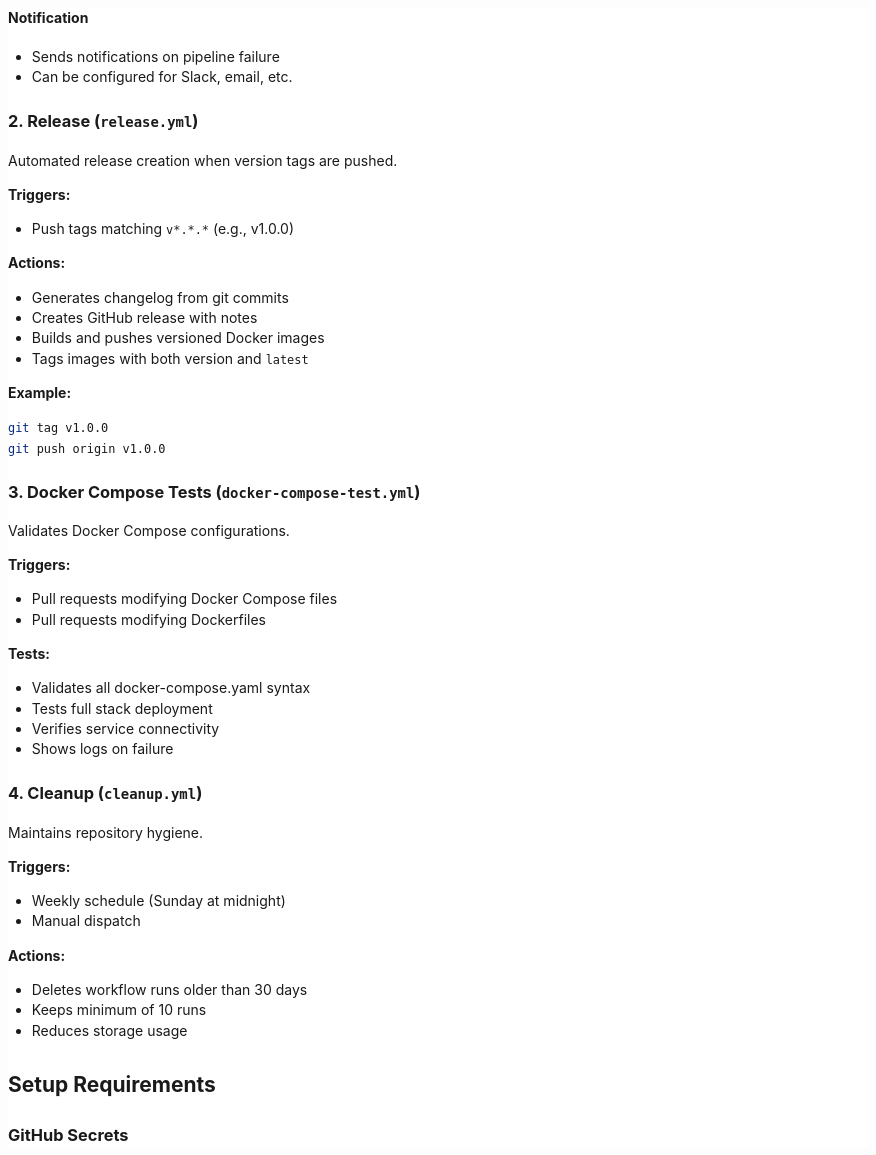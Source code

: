 #### Notification
- Sends notifications on pipeline failure
- Can be configured for Slack, email, etc.

### 2. Release (`release.yml`)

Automated release creation when version tags are pushed.

**Triggers:**
- Push tags matching `v*.*.*` (e.g., v1.0.0)

**Actions:**
- Generates changelog from git commits
- Creates GitHub release with notes
- Builds and pushes versioned Docker images
- Tags images with both version and `latest`

**Example:**
```bash
git tag v1.0.0
git push origin v1.0.0
```

### 3. Docker Compose Tests (`docker-compose-test.yml`)

Validates Docker Compose configurations.

**Triggers:**
- Pull requests modifying Docker Compose files
- Pull requests modifying Dockerfiles

**Tests:**
- Validates all docker-compose.yaml syntax
- Tests full stack deployment
- Verifies service connectivity
- Shows logs on failure

### 4. Cleanup (`cleanup.yml`)

Maintains repository hygiene.

**Triggers:**
- Weekly schedule (Sunday at midnight)
- Manual dispatch

**Actions:**
- Deletes workflow runs older than 30 days
- Keeps minimum of 10 runs
- Reduces storage usage

## Setup Requirements

### GitHub Secrets

